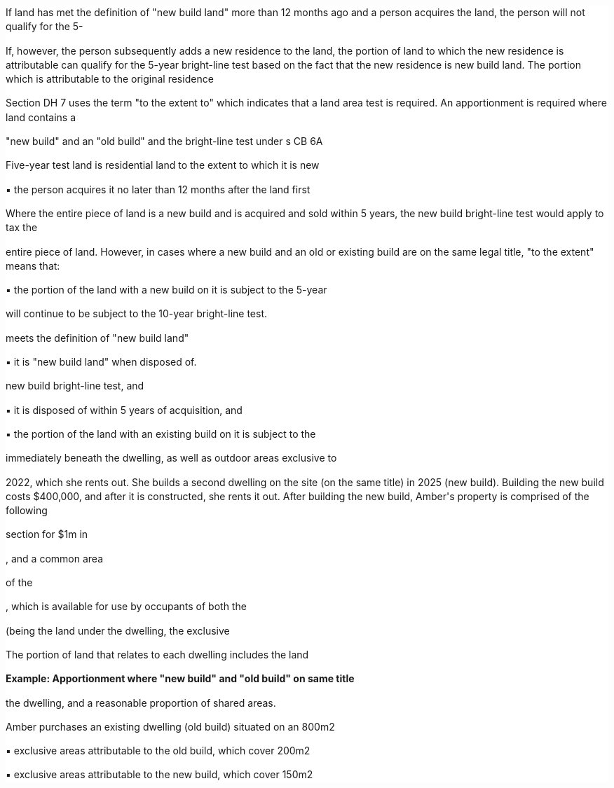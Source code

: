If land has met the definition of "new build land" more than 12 months ago and a person acquires the land, the person will not qualify for the 5-

If, however, the person subsequently adds a new residence to the land, the portion of land to which the new residence is attributable can qualify for the 5-year bright-line test based on the fact that the new residence is new build land. The portion which is attributable to the original residence

Section DH 7 uses the term "to the extent to" which indicates that a land area test is required. An apportionment is required where land contains a

"new build" and an "old build" and the bright-line test under s CB 6A

Five-year test land is residential land to the extent to which it is new

▪ the person acquires it no later than 12 months after the land first

Where the entire piece of land is a new build and is acquired and sold within 5 years, the new build bright-line test would apply to tax the

entire piece of land. However, in cases where a new build and an old or existing build are on the same legal title, "to the extent" means that:

▪ the portion of the land with a new build on it is subject to the 5-year

will continue to be subject to the 10-year bright-line test.

meets the definition of "new build land"

▪ it is "new build land" when disposed of.

new build bright-line test, and

▪ it is disposed of within 5 years of acquisition, and

▪ the portion of the land with an existing build on it is subject to the

immediately beneath the dwelling, as well as outdoor areas exclusive to

2022, which she rents out. She builds a second dwelling on the site (on the same title) in 2025 (new build). Building the new build costs $400,000, and after it is constructed, she rents it out. After building the new build, Amber's property is comprised of the following

section for $1m in

, and a common area

of the

, which is available for use by occupants of both the

(being the land under the dwelling, the exclusive

The portion of land that relates to each dwelling includes the land

**Example: Apportionment where "new build" and "old build" on same title**

the dwelling, and a reasonable proportion of shared areas.

Amber purchases an existing dwelling (old build) situated on an 800m2

▪ exclusive areas attributable to the old build, which cover 200m2

▪ exclusive areas attributable to the new build, which cover 150m2
